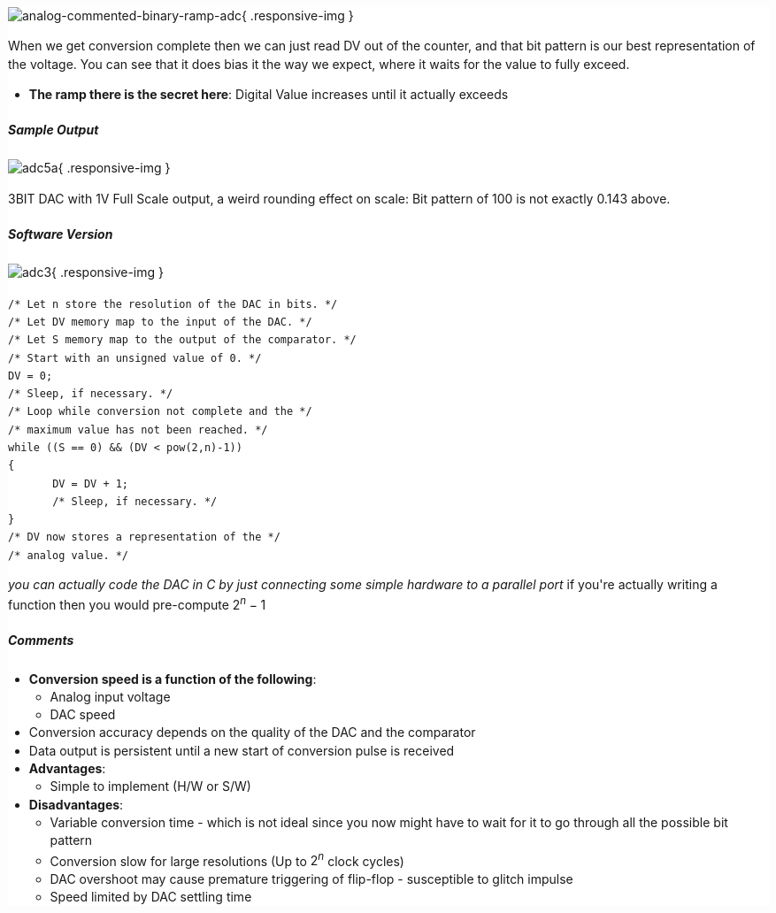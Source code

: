 ![analog-commented-binary-ramp-adc](../../attachments/analog-commented-binary-ramp-adc.png){ .responsive-img }

When we get conversion complete then we can just read DV out of the counter, and that bit pattern is our best representation of the voltage. You can see that it does bias it the way we expect, where it waits for the value to fully exceed.

- **The ramp there is the secret here**: Digital Value increases until it actually exceeds

##### Sample Output
![adc5a](../../attachments/adc5a.png){ .responsive-img }

3BIT DAC with 1V Full Scale output, a weird rounding effect on scale: Bit pattern of 100 is not exactly 0.143 above.

##### Software Version
![adc3](../../attachments/adc3.png){ .responsive-img }

```
/* Let n store the resolution of the DAC in bits. */
/* Let DV memory map to the input of the DAC. */
/* Let S memory map to the output of the comparator. */
/* Start with an unsigned value of 0. */
DV = 0;
/* Sleep, if necessary. */
/* Loop while conversion not complete and the */
/* maximum value has not been reached. */
while ((S == 0) && (DV < pow(2,n)-1))
{
       DV = DV + 1;
       /* Sleep, if necessary. */
}
/* DV now stores a representation of the */
/* analog value. */  
```

*you can actually code the DAC in C by just connecting some simple hardware to a parallel port*
if you're actually writing a function then you would pre-compute $2^n - 1$

##### Comments
- **Conversion speed is a function of the following**:
	- Analog input voltage
	- DAC speed
- Conversion accuracy depends on the quality of the DAC and the comparator
- Data output is persistent until a new start of conversion pulse is received
- **Advantages**:
	- Simple to implement (H/W or S/W)
- **Disadvantages**:
	- Variable conversion time - which is not ideal since you now might have to wait for it to go through all the possible bit pattern
	- Conversion slow for large resolutions (Up to $2^n$ clock cycles)
	- DAC overshoot may cause premature triggering of flip-flop - susceptible to glitch impulse
	- Speed limited by DAC settling time
